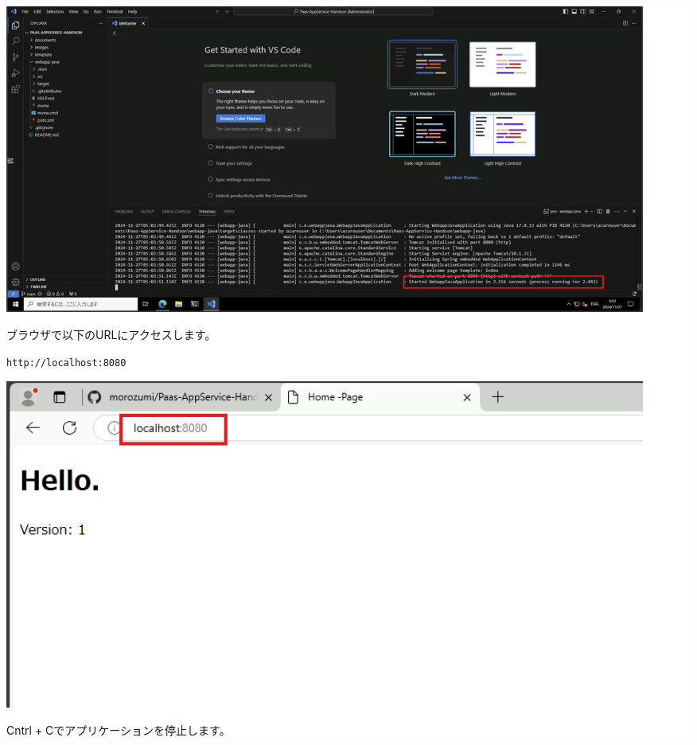 <img src="../images/Exercise1/3-07.png" width="800">



ブラウザで以下のURLにアクセスします。
```
http://localhost:8080
```
<img src="../images/Exercise1/3-08.png" width="800">

Cntrl + Cでアプリケーションを停止します。